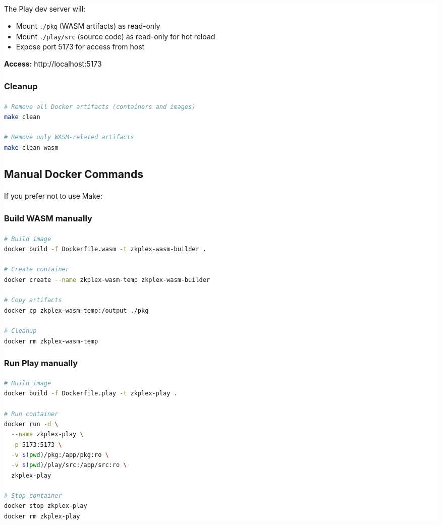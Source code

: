The Play dev server will:
- Mount `./pkg` (WASM artifacts) as read-only
- Mount `./play/src` (source code) as read-only for hot reload
- Expose port 5173 for access from host

**Access:** http://localhost:5173

### Cleanup

```bash
# Remove all Docker artifacts (containers and images)
make clean

# Remove only WASM-related artifacts
make clean-wasm
```

## Manual Docker Commands

If you prefer not to use Make:

### Build WASM manually

```bash
# Build image
docker build -f Dockerfile.wasm -t zkplex-wasm-builder .

# Create container
docker create --name zkplex-wasm-temp zkplex-wasm-builder

# Copy artifacts
docker cp zkplex-wasm-temp:/output ./pkg

# Cleanup
docker rm zkplex-wasm-temp
```

### Run Play manually

```bash
# Build image
docker build -f Dockerfile.play -t zkplex-play .

# Run container
docker run -d \
  --name zkplex-play \
  -p 5173:5173 \
  -v $(pwd)/pkg:/app/pkg:ro \
  -v $(pwd)/play/src:/app/src:ro \
  zkplex-play

# Stop container
docker stop zkplex-play
docker rm zkplex-play
```
